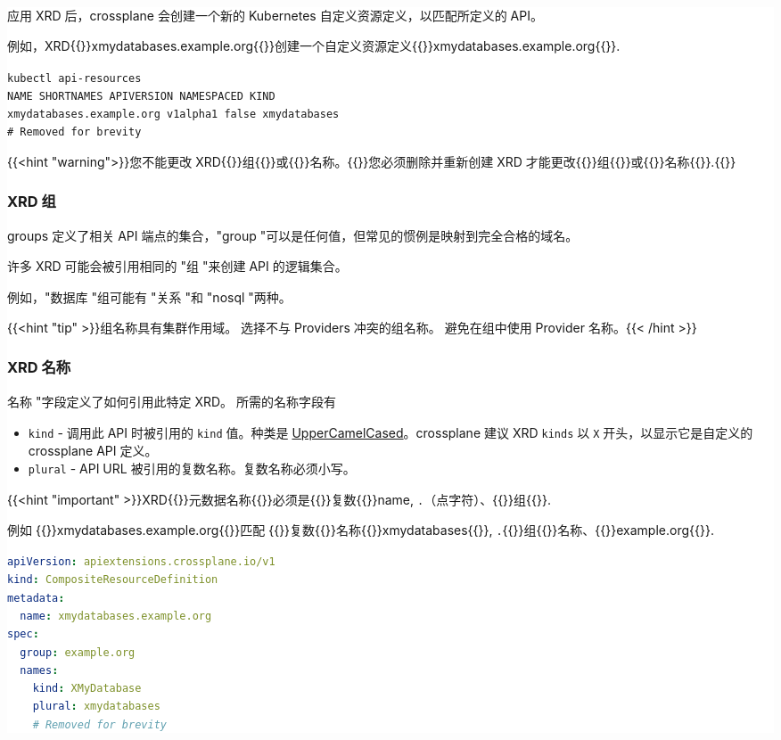 应用 XRD 后，crossplane 会创建一个新的 Kubernetes 自定义资源定义，以匹配所定义的 API。

例如，XRD{{<hover label="xrd1" line="4">}}xmydatabases.example.org{{</hover >}}创建一个自定义资源定义{{<hover label="kubeapi" line="2">}}xmydatabases.example.org{{</hover >}}.

```shell {label="kubeapi",copy-lines="3"}
kubectl api-resources
NAME SHORTNAMES APIVERSION NAMESPACED KIND
xmydatabases.example.org v1alpha1 false xmydatabases
# Removed for brevity
```

{{<hint "warning">}}您不能更改 XRD{{<hover label="xrd1" line="6">}}组{{</hover>}}或{{<hover label="xrd1" line="7">}}名称。{{</hover>}}您必须删除并重新创建 XRD 才能更改{{<hover label="xrd1" line="6">}}组{{</hover>}}或{{<hover label="xrd1" line="7">}}名称{{</hover>}}.{{</hint >}}

### XRD 组

groups 定义了相关 API 端点的集合，"group "可以是任何值，但常见的惯例是映射到完全合格的域名。



许多 XRD 可能会被引用相同的 "组 "来创建 API 的逻辑集合。



例如，"数据库 "组可能有 "关系 "和 "nosql "两种。

{{<hint "tip" >}}组名称具有集群作用域。 选择不与 Providers 冲突的组名称。 避免在组中使用 Provider 名称。{{< /hint >}}

### XRD 名称

名称 "字段定义了如何引用此特定 XRD。 所需的名称字段有

* `kind` - 调用此 API 时被引用的 `kind` 值。种类是 [UpperCamelCased](https://kubernetes.io/docs/contribute/style/style-guide/#use-upper-camel-case-for-api-objects)。crossplane 建议 XRD `kinds` 以 `X` 开头，以显示它是自定义的 crossplane API 定义。
* `plural` - API URL 被引用的复数名称。复数名称必须小写。

{{<hint "important" >}}XRD{{<hover label="xrdName" line="4">}}元数据名称{{</hover>}}必须是{{<hover label="xrdName" line="9">}}复数{{</hover>}}name, `.`（点字符）、{{<hover label="xrdName" line="6">}}组{{</hover>}}.

例如 {{<hover label="xrdName"
line="4">}}xmydatabases.example.org{{</hover>}}匹配 {{<hover
label="xrdName" line="9">}}复数{{</hover>}}名称{{<hover label="xrdName" line="9">}}xmydatabases{{</hover>}}, `.`{{<hover label="xrdName" line="6">}}组{{</hover>}}名称、{{<hover label="xrdName" line="6">}}example.org{{</hover>}}.

```yaml {label="xrdName",copy-lines="none"}
apiVersion: apiextensions.crossplane.io/v1
kind: CompositeResourceDefinition
metadata: 
  name: xmydatabases.example.org
spec:
  group: example.org
  names:
    kind: XMyDatabase
    plural: xmydatabases
    # Removed for brevity
```
